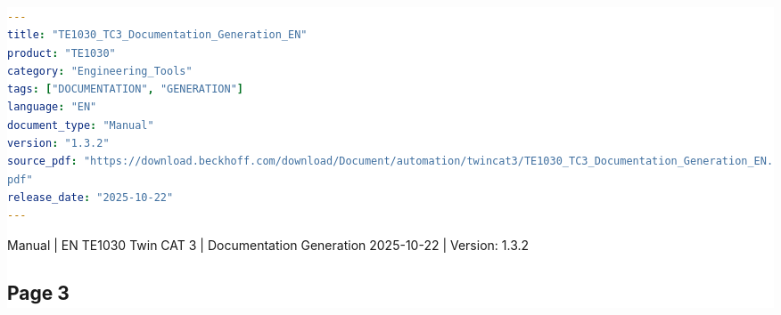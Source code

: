 ```yaml
---
title: "TE1030_TC3_Documentation_Generation_EN"
product: "TE1030"
category: "Engineering_Tools"
tags: ["DOCUMENTATION", "GENERATION"]
language: "EN"
document_type: "Manual"
version: "1.3.2"
source_pdf: "https://download.beckhoff.com/download/Document/automation/twincat3/TE1030_TC3_Documentation_Generation_EN.pdf"
release_date: "2025-10-22"
---
```

Manual | EN TE1030 Twin CAT 3 | Documentation Generation 2025-10-22 | Version: 1.3.2

## Page 3
